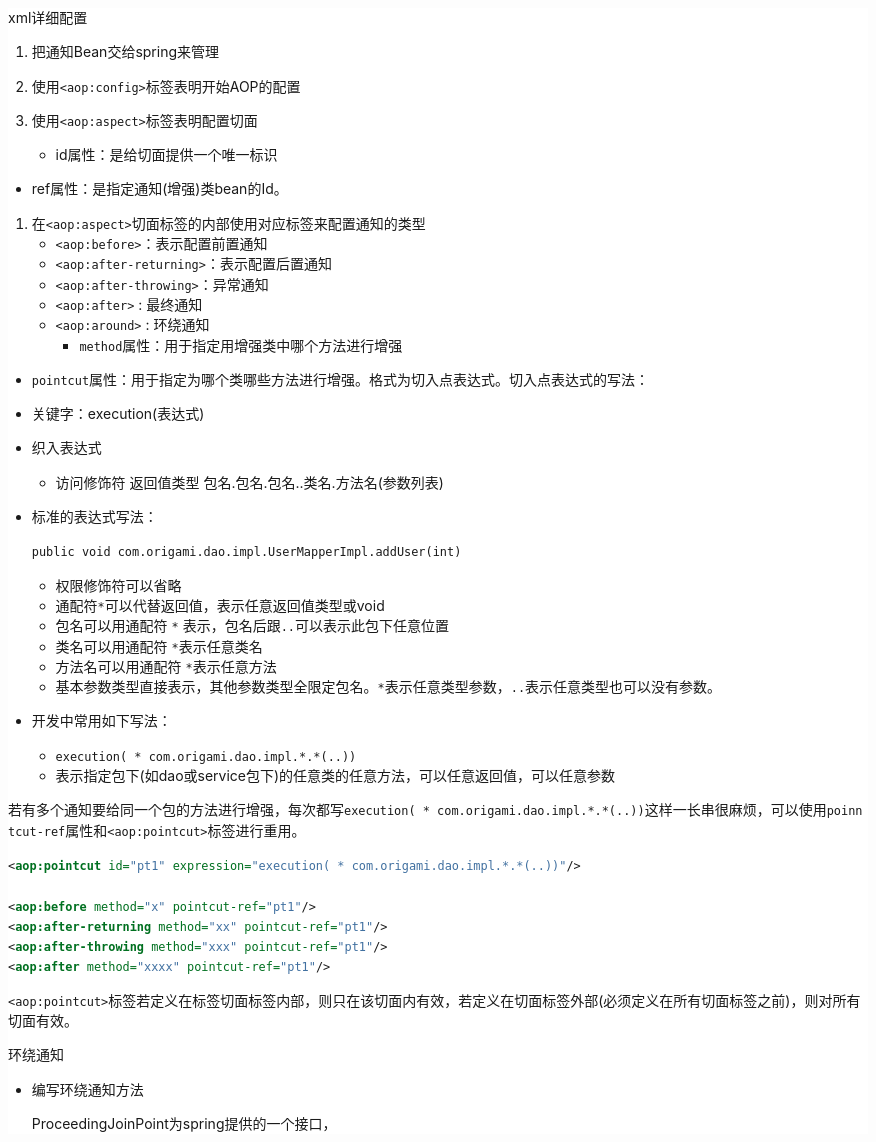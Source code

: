 xml详细配置

1. 把通知Bean交给spring来管理
2. 使用`<aop:config>`标签表明开始AOP的配置
3. 使用`<aop:aspect>`标签表明配置切面

	* id属性：是给切面提供一个唯一标识
* ref属性：是指定通知(增强)类bean的Id。

1. 在`<aop:aspect>`切面标签的内部使用对应标签来配置通知的类型
   * `<aop:before>`：表示配置前置通知
   * `<aop:after-returning>`：表示配置后置通知
   * `<aop:after-throwing>`：异常通知
   * `<aop:after>` : 最终通知
   * `<aop:around>` : 环绕通知
     * `method`属性：用于指定用增强类中哪个方法进行增强
  * `pointcut`属性：用于指定为哪个类哪些方法进行增强。格式为切入点表达式。切入点表达式的写法：
    
* 关键字：execution(表达式)
  
* 织入表达式
  
  * 访问修饰符 返回值类型 包名.包名.包名..类名.方法名(参数列表)
  
* 标准的表达式写法：
  
  `public void com.origami.dao.impl.UserMapperImpl.addUser(int)`
  
  * 权限修饰符可以省略
  * 通配符`*`可以代替返回值，表示任意返回值类型或void
  * 包名可以用通配符 `*` 表示，包名后跟`..`可以表示此包下任意位置
  * 类名可以用通配符 `*`表示任意类名
  * 方法名可以用通配符 `*`表示任意方法
  * 基本参数类型直接表示，其他参数类型全限定包名。`*`表示任意类型参数，`..`表示任意类型也可以没有参数。
  
* 开发中常用如下写法：

  * `execution( * com.origami.dao.impl.*.*(..))`
  * 表示指定包下(如dao或service包下)的任意类的任意方法，可以任意返回值，可以任意参数

若有多个通知要给同一个包的方法进行增强，每次都写`execution( * com.origami.dao.impl.*.*(..))`这样一长串很麻烦，可以使用`poinntcut-ref`属性和`<aop:pointcut>`标签进行重用。

```xml
<aop:pointcut id="pt1" expression="execution( * com.origami.dao.impl.*.*(..))"/>

<aop:before method="x" pointcut-ref="pt1"/>
<aop:after-returning method="xx" pointcut-ref="pt1"/>
<aop:after-throwing method="xxx" pointcut-ref="pt1"/>
<aop:after method="xxxx" pointcut-ref="pt1"/>
```

`<aop:pointcut>`标签若定义在标签切面标签内部，则只在该切面内有效，若定义在切面标签外部(必须定义在所有切面标签之前)，则对所有切面有效。

环绕通知

* 编写环绕通知方法

  ProceedingJoinPoint为spring提供的一个接口，
